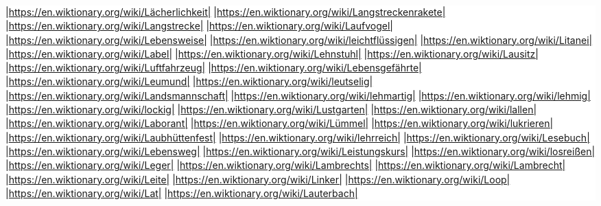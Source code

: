 |https://en.wiktionary.org/wiki/Lächerlichkeit|
|https://en.wiktionary.org/wiki/Langstreckenrakete|
|https://en.wiktionary.org/wiki/Langstrecke|
|https://en.wiktionary.org/wiki/Laufvogel|
|https://en.wiktionary.org/wiki/Lebensweise|
|https://en.wiktionary.org/wiki/leichtflüssigen|
|https://en.wiktionary.org/wiki/Litanei|
|https://en.wiktionary.org/wiki/Label|
|https://en.wiktionary.org/wiki/Lehnstuhl|
|https://en.wiktionary.org/wiki/Lausitz|
|https://en.wiktionary.org/wiki/Luftfahrzeug|
|https://en.wiktionary.org/wiki/Lebensgefährte|
|https://en.wiktionary.org/wiki/Leumund|
|https://en.wiktionary.org/wiki/leutselig|
|https://en.wiktionary.org/wiki/Landsmannschaft|
|https://en.wiktionary.org/wiki/lehmartig|
|https://en.wiktionary.org/wiki/lehmig|
|https://en.wiktionary.org/wiki/lockig|
|https://en.wiktionary.org/wiki/Lustgarten|
|https://en.wiktionary.org/wiki/lallen|
|https://en.wiktionary.org/wiki/Laborant|
|https://en.wiktionary.org/wiki/Lümmel|
|https://en.wiktionary.org/wiki/lukrieren|
|https://en.wiktionary.org/wiki/Laubhüttenfest|
|https://en.wiktionary.org/wiki/lehrreich|
|https://en.wiktionary.org/wiki/Lesebuch|
|https://en.wiktionary.org/wiki/Lebensweg|
|https://en.wiktionary.org/wiki/Leistungskurs|
|https://en.wiktionary.org/wiki/losreißen|
|https://en.wiktionary.org/wiki/Leger|
|https://en.wiktionary.org/wiki/Lambrechts|
|https://en.wiktionary.org/wiki/Lambrecht|
|https://en.wiktionary.org/wiki/Leite|
|https://en.wiktionary.org/wiki/Linker|
|https://en.wiktionary.org/wiki/Loop|
|https://en.wiktionary.org/wiki/Lat|
|https://en.wiktionary.org/wiki/Lauterbach|